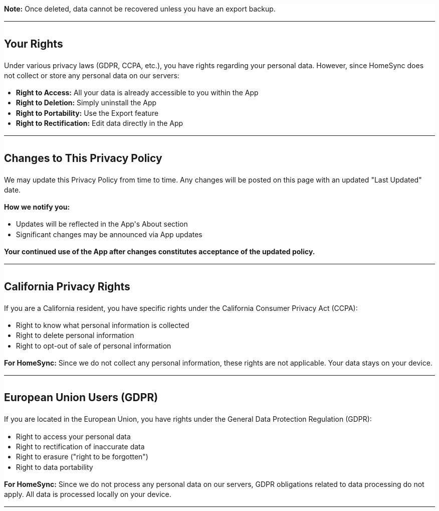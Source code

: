 **Note:** Once deleted, data cannot be recovered unless you have an export backup.

---

## Your Rights

Under various privacy laws (GDPR, CCPA, etc.), you have rights regarding your personal data. However, since HomeSync does not collect or store any personal data on our servers:
- **Right to Access:** All your data is already accessible to you within the App
- **Right to Deletion:** Simply uninstall the App
- **Right to Portability:** Use the Export feature
- **Right to Rectification:** Edit data directly in the App

---

## Changes to This Privacy Policy

We may update this Privacy Policy from time to time. Any changes will be posted on this page with an updated "Last Updated" date.

**How we notify you:**
- Updates will be reflected in the App's About section
- Significant changes may be announced via App updates

**Your continued use of the App after changes constitutes acceptance of the updated policy.**

---

## California Privacy Rights

If you are a California resident, you have specific rights under the California Consumer Privacy Act (CCPA):
- Right to know what personal information is collected
- Right to delete personal information
- Right to opt-out of sale of personal information

**For HomeSync:** Since we do not collect any personal information, these rights are not applicable. Your data stays on your device.

---

## European Union Users (GDPR)

If you are located in the European Union, you have rights under the General Data Protection Regulation (GDPR):
- Right to access your personal data
- Right to rectification of inaccurate data
- Right to erasure ("right to be forgotten")
- Right to data portability

**For HomeSync:** Since we do not process any personal data on our servers, GDPR obligations related to data processing do not apply. All data is processed locally on your device.

---
